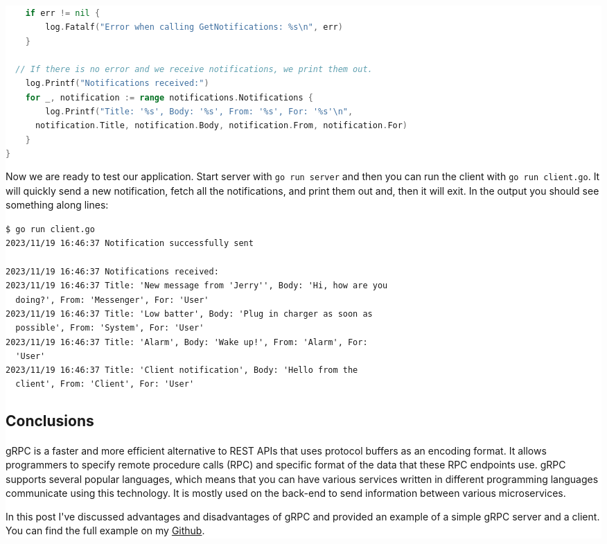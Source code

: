 ```go
	if err != nil {
		log.Fatalf("Error when calling GetNotifications: %s\n", err)
	}

  // If there is no error and we receive notifications, we print them out.
	log.Printf("Notifications received:")
	for _, notification := range notifications.Notifications {
		log.Printf("Title: '%s', Body: '%s', From: '%s', For: '%s'\n",
      notification.Title, notification.Body, notification.From, notification.For)
	}
}
```

Now we are ready to test our application. Start server with `go run server` and then you can run the client with `go run client.go`. It will quickly send a new notification, fetch all the notifications, and print them out and, then it will exit. In the output you should see something along lines:
```
$ go run client.go
2023/11/19 16:46:37 Notification successfully sent

2023/11/19 16:46:37 Notifications received:
2023/11/19 16:46:37 Title: 'New message from 'Jerry'', Body: 'Hi, how are you
  doing?', From: 'Messenger', For: 'User'
2023/11/19 16:46:37 Title: 'Low batter', Body: 'Plug in charger as soon as
  possible', From: 'System', For: 'User'
2023/11/19 16:46:37 Title: 'Alarm', Body: 'Wake up!', From: 'Alarm', For:
  'User'
2023/11/19 16:46:37 Title: 'Client notification', Body: 'Hello from the
  client', From: 'Client', For: 'User'
```

## Conclusions

gRPC is a faster and more efficient alternative to REST APIs that uses protocol buffers as an encoding format. It allows programmers to specify remote procedure calls (RPC) and specific format of the data that these RPC endpoints use. gRPC supports several popular languages, which means that you can have various services written in different programming languages communicate using this technology. It is mostly used on the back-end to send information between various microservices.

In this post I've discussed advantages and disadvantages of gRPC and provided an example of a simple gRPC server and a client. You can find the full example on my [Github](https://github.com/msemjan/go-grpc).
